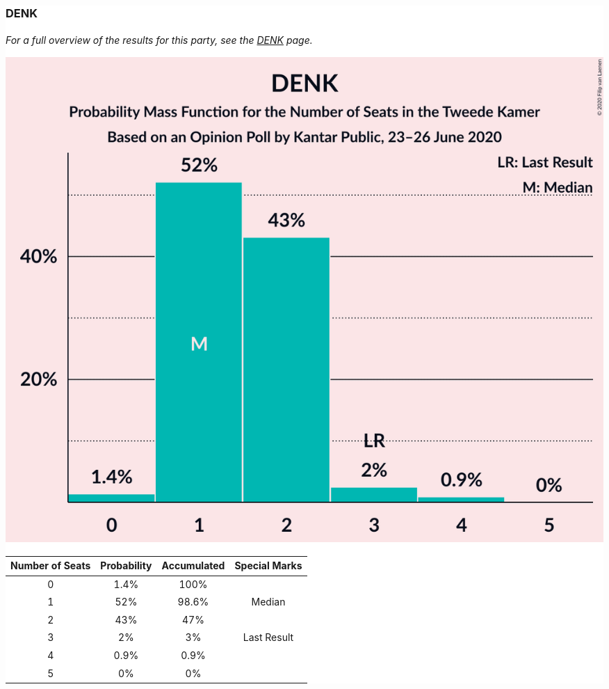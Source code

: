 ### DENK

*For a full overview of the results for this party, see the [DENK](party-denk.html) page.*

![Graph with seats probability mass function not yet produced](2020-06-26-KantarPublic-seats-pmf-denk.png "Seats Probability Mass Function")

| Number of Seats | Probability | Accumulated | Special Marks |
|:---------------:|:-----------:|:-----------:|:-------------:|
| 0 | 1.4% | 100% |  |
| 1 | 52% | 98.6% | Median |
| 2 | 43% | 47% |  |
| 3 | 2% | 3% | Last Result |
| 4 | 0.9% | 0.9% |  |
| 5 | 0% | 0% |  |
